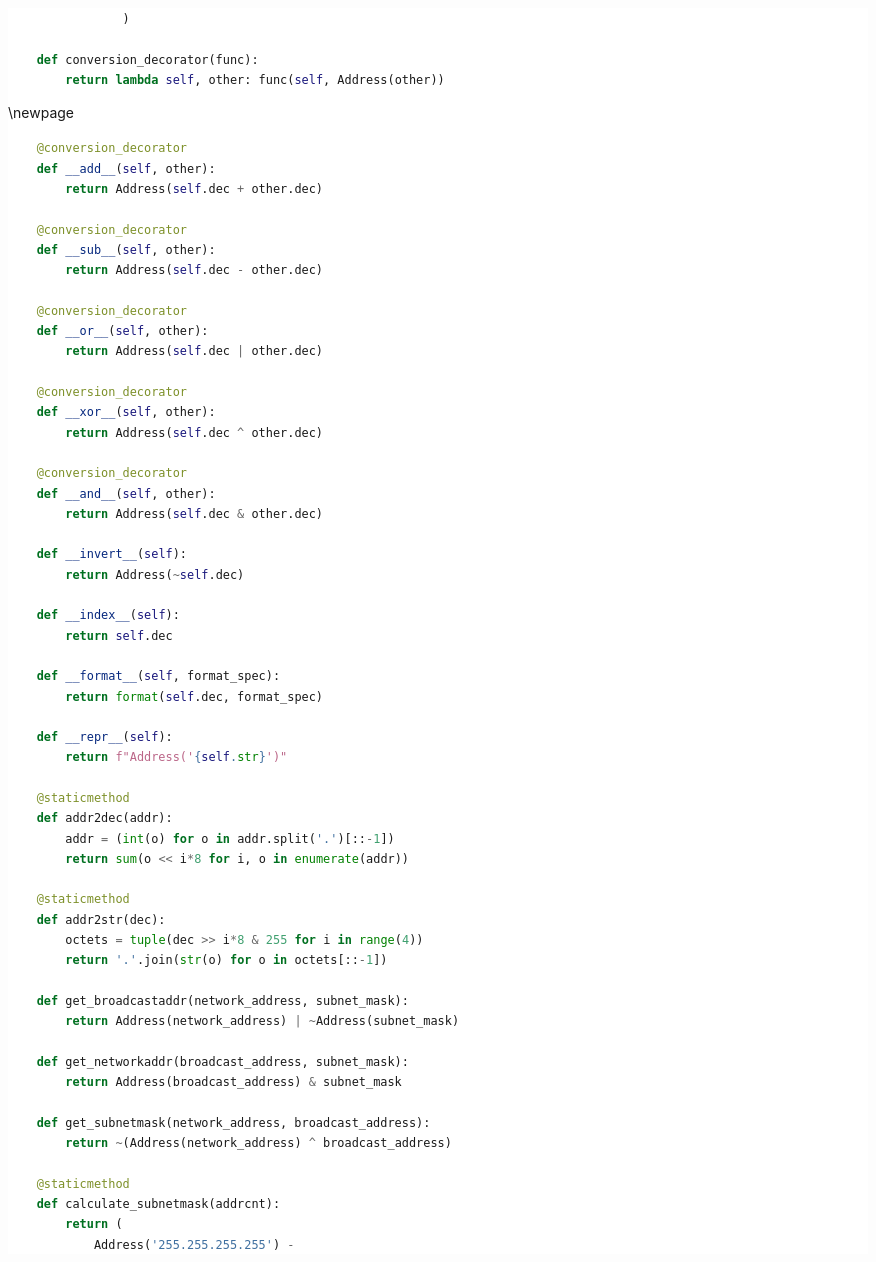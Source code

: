 ```python
                )

    def conversion_decorator(func):
        return lambda self, other: func(self, Address(other))
```

\newpage

```python
    @conversion_decorator
    def __add__(self, other):
        return Address(self.dec + other.dec)

    @conversion_decorator
    def __sub__(self, other):
        return Address(self.dec - other.dec)

    @conversion_decorator
    def __or__(self, other):
        return Address(self.dec | other.dec)

    @conversion_decorator
    def __xor__(self, other):
        return Address(self.dec ^ other.dec)

    @conversion_decorator
    def __and__(self, other):
        return Address(self.dec & other.dec)

    def __invert__(self):
        return Address(~self.dec)

    def __index__(self):
        return self.dec

    def __format__(self, format_spec):
        return format(self.dec, format_spec)

    def __repr__(self):
        return f"Address('{self.str}')"

    @staticmethod
    def addr2dec(addr):
        addr = (int(o) for o in addr.split('.')[::-1])
        return sum(o << i*8 for i, o in enumerate(addr))

    @staticmethod
    def addr2str(dec):
        octets = tuple(dec >> i*8 & 255 for i in range(4))
        return '.'.join(str(o) for o in octets[::-1])

    def get_broadcastaddr(network_address, subnet_mask):
        return Address(network_address) | ~Address(subnet_mask)

    def get_networkaddr(broadcast_address, subnet_mask):
        return Address(broadcast_address) & subnet_mask

    def get_subnetmask(network_address, broadcast_address):
        return ~(Address(network_address) ^ broadcast_address)

    @staticmethod
    def calculate_subnetmask(addrcnt):
        return (
            Address('255.255.255.255') -
```